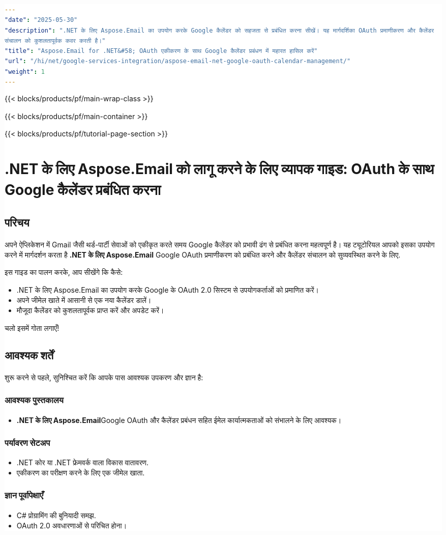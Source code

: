 ```yaml
---
"date": "2025-05-30"
"description": ".NET के लिए Aspose.Email का उपयोग करके Google कैलेंडर को सहजता से प्रबंधित करना सीखें। यह मार्गदर्शिका OAuth प्रमाणीकरण और कैलेंडर संचालन को कुशलतापूर्वक कवर करती है।"
"title": "Aspose.Email for .NET&#58; OAuth एकीकरण के साथ Google कैलेंडर प्रबंधन में महारत हासिल करें"
"url": "/hi/net/google-services-integration/aspose-email-net-google-oauth-calendar-management/"
"weight": 1
---
```


{{< blocks/products/pf/main-wrap-class >}}

{{< blocks/products/pf/main-container >}}

{{< blocks/products/pf/tutorial-page-section >}}
# .NET के लिए Aspose.Email को लागू करने के लिए व्यापक गाइड: OAuth के साथ Google कैलेंडर प्रबंधित करना

## परिचय

अपने ऐप्लिकेशन में Gmail जैसी थर्ड-पार्टी सेवाओं को एकीकृत करते समय Google कैलेंडर को प्रभावी ढंग से प्रबंधित करना महत्वपूर्ण है। यह ट्यूटोरियल आपको इसका उपयोग करने में मार्गदर्शन करता है **.NET के लिए Aspose.Email** Google OAuth प्रमाणीकरण को प्रबंधित करने और कैलेंडर संचालन को सुव्यवस्थित करने के लिए.

इस गाइड का पालन करके, आप सीखेंगे कि कैसे:
- .NET के लिए Aspose.Email का उपयोग करके Google के OAuth 2.0 सिस्टम से उपयोगकर्ताओं को प्रमाणित करें।
- अपने जीमेल खाते में आसानी से एक नया कैलेंडर डालें।
- मौजूदा कैलेंडर को कुशलतापूर्वक प्राप्त करें और अपडेट करें।

चलो इसमें गोता लगाएँ!

## आवश्यक शर्तें

शुरू करने से पहले, सुनिश्चित करें कि आपके पास आवश्यक उपकरण और ज्ञान है:

### आवश्यक पुस्तकालय
- **.NET के लिए Aspose.Email**Google OAuth और कैलेंडर प्रबंधन सहित ईमेल कार्यात्मकताओं को संभालने के लिए आवश्यक।

### पर्यावरण सेटअप
- .NET कोर या .NET फ्रेमवर्क वाला विकास वातावरण.
- एकीकरण का परीक्षण करने के लिए एक जीमेल खाता.

### ज्ञान पूर्वापेक्षाएँ
- C# प्रोग्रामिंग की बुनियादी समझ.
- OAuth 2.0 अवधारणाओं से परिचित होना।
